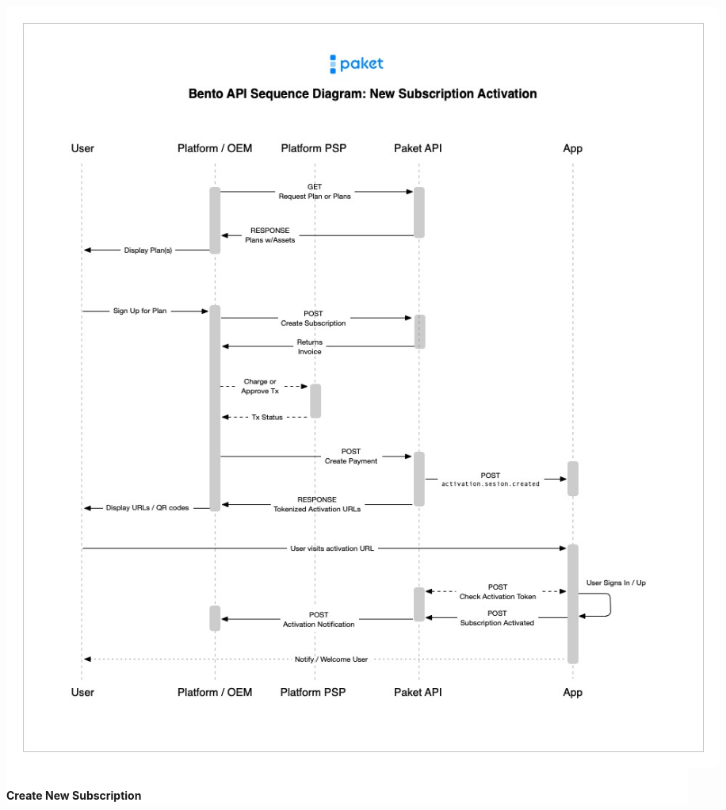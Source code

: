   <img src="../images/paket_create_sub_seq_diagram.jpg" alt="Create Sub Sequence Diagram" style="padding:20px; background:#fff; border-radius:8px;"/>
</p>

#### Create New Subscription
